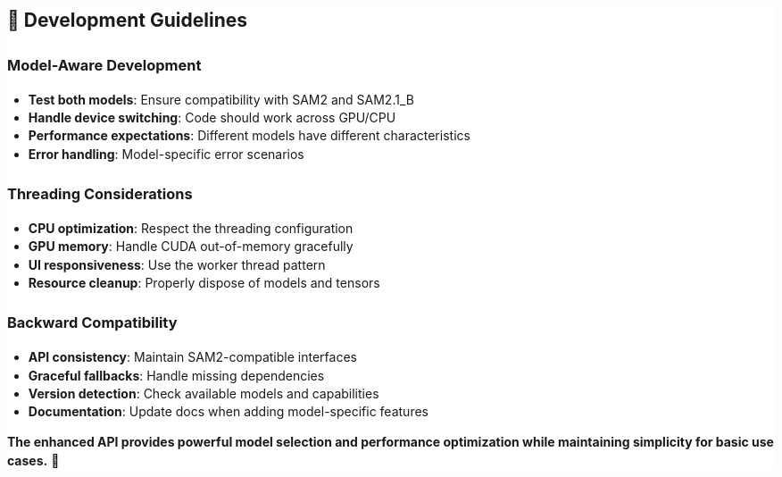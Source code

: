 
## 📝 Development Guidelines

### Model-Aware Development

- **Test both models**: Ensure compatibility with SAM2 and SAM2.1_B
- **Handle device switching**: Code should work across GPU/CPU
- **Performance expectations**: Different models have different characteristics
- **Error handling**: Model-specific error scenarios

### Threading Considerations

- **CPU optimization**: Respect the threading configuration
- **GPU memory**: Handle CUDA out-of-memory gracefully
- **UI responsiveness**: Use the worker thread pattern
- **Resource cleanup**: Properly dispose of models and tensors

### Backward Compatibility

- **API consistency**: Maintain SAM2-compatible interfaces
- **Graceful fallbacks**: Handle missing dependencies
- **Version detection**: Check available models and capabilities
- **Documentation**: Update docs when adding model-specific features

**The enhanced API provides powerful model selection and performance optimization while maintaining simplicity for basic use cases.** 🚀
